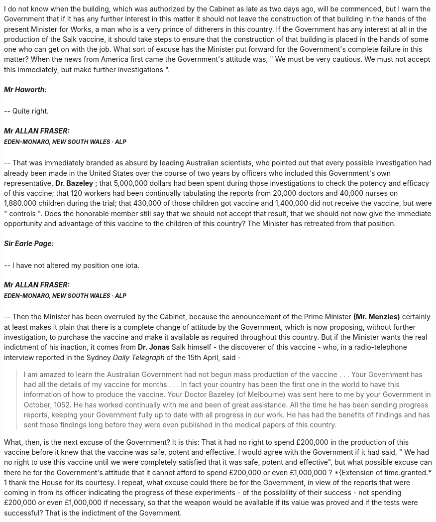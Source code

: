 I do not know when the building, which was authorized by the Cabinet as late as two days ago, will be commenced, but I warn the Government that if it has any further interest in this matter it should not leave the construction of that building in the hands of the present Minister for Works, a man who is a very prince of ditherers in this country. If the Government has any interest at all in the production of the Salk vaccine, it should take steps to ensure that the construction of that building is placed in the hands of some one who can get on with the job. What sort of excuse has the Minister put forward for the Government's complete failure in this matter? When the news from America first came the Government's attitude was, " We must be very cautious. We must not accept this immediately, but make further investigations ". 

##### Mr Haworth:

--  Quite right. 

##### Mr ALLAN FRASER:<br><small class="text-muted">EDEN-MONARO, NEW SOUTH WALES &middot; ALP</small>

-- That was immediately branded as absurd by leading Australian scientists, who pointed out that every possible investigation had already been made in the United States over the course of two years by officers who included this Government's own representative,  **Dr. Bazeley**  ; that 5,000,000 dollars had been spent during those investigations to check the potency and efficacy of this vaccine; that 120 workers had been continually tabulating the reports from 20,000 doctors and 40,000 nurses on 1,880.000 children during the trial; that 430,000 of those children got vaccine and 1,400,000 did not receive the vaccine, but were " controls ". Does the honorable member still say that we should not accept that result, that we should not now give the immediate opportunity and advantage of this vaccine to the children of this country? The Minister has retreated from that position. 

##### Sir Earle Page:

--  I have not altered my position one iota. 

##### Mr ALLAN FRASER:<br><small class="text-muted">EDEN-MONARO, NEW SOUTH WALES &middot; ALP</small>

-- Then the Minister has been overruled by the Cabinet, because the announcement of the Prime Minister  **(Mr. Menzies)**  certainly at least makes it plain that there is a complete change of attitude by the Government, which is now proposing, without further investigation, to purchase the vaccine and make it available as required throughout this country. But if the Minister wants the real indictment of his inaction, it comes from  **Dr. Jonas**  Salk himself - the discoverer of this vaccine - who, in a radio-telephone interview reported in the Sydney  *Daily Telegraph*  of the 15th April, said - 

  >I am amazed to learn the Australian Government had not begun mass production of the vaccine . . . Your Government has had all the details of my vaccine for months . . . In fact your country has been the first one in the world to have this information of how to produce the vaccine. Your Doctor Bazeley (of Melbourne) was sent here to me by your Government in October, 1052. He has worked continually with me and been of great assistance. All the time he has been sending progress reports, keeping your Government fully up to date with all progress in our work. He has had the benefits of findings and has sent those findings long before they were even published in the medical papers of this country. 

What, then, is the next excuse of the Government? It is this: That it had no right to spend £200,000 in the production of this vaccine before it knew that the vaccine was safe, potent and effective. I would agree with the Government if it had said, " We had no right to use this vaccine until we were completely satisfied that it was safe, potent and effective", but what possible excuse can there he for the Government's attitude that it cannot afford to spend £200,000 or even £1,000,000 ?  *{Extension of time.granted.\*  1 thank the House for its courtesy. I repeat, what excuse could there be for the Government, in view of the reports that were coming in from its officer indicating the progress of these experiments - of the possibility of their success - not spending £200,000 or even £1,000,000 if necessary, so that the weapon would be available if its value was proved and if the tests were successful? That is the indictment of the Government. 
